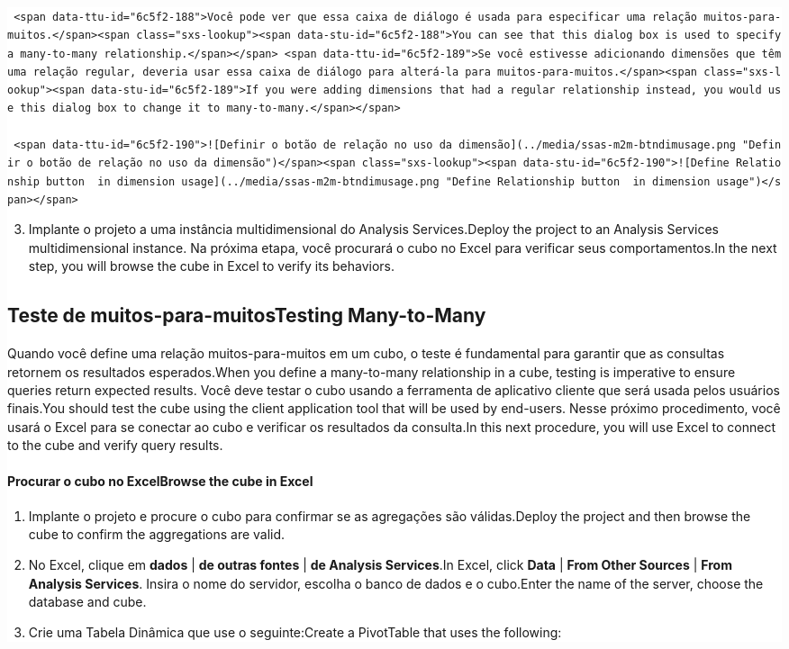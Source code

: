      <span data-ttu-id="6c5f2-188">Você pode ver que essa caixa de diálogo é usada para especificar uma relação muitos-para-muitos.</span><span class="sxs-lookup"><span data-stu-id="6c5f2-188">You can see that this dialog box is used to specify a many-to-many relationship.</span></span> <span data-ttu-id="6c5f2-189">Se você estivesse adicionando dimensões que têm uma relação regular, deveria usar essa caixa de diálogo para alterá-la para muitos-para-muitos.</span><span class="sxs-lookup"><span data-stu-id="6c5f2-189">If you were adding dimensions that had a regular relationship instead, you would use this dialog box to change it to many-to-many.</span></span>  
  
     <span data-ttu-id="6c5f2-190">![Definir o botão de relação no uso da dimensão](../media/ssas-m2m-btndimusage.png "Definir o botão de relação no uso da dimensão")</span><span class="sxs-lookup"><span data-stu-id="6c5f2-190">![Define Relationship button  in dimension usage](../media/ssas-m2m-btndimusage.png "Define Relationship button  in dimension usage")</span></span>  
  
3.  <span data-ttu-id="6c5f2-191">Implante o projeto a uma instância multidimensional do Analysis Services.</span><span class="sxs-lookup"><span data-stu-id="6c5f2-191">Deploy the project to an Analysis Services multidimensional instance.</span></span> <span data-ttu-id="6c5f2-192">Na próxima etapa, você procurará o cubo no Excel para verificar seus comportamentos.</span><span class="sxs-lookup"><span data-stu-id="6c5f2-192">In the next step, you will browse the cube in Excel to verify its behaviors.</span></span>  
  
## <a name="testing-many-to-many"></a><span data-ttu-id="6c5f2-193">Teste de muitos-para-muitos</span><span class="sxs-lookup"><span data-stu-id="6c5f2-193">Testing Many-to-Many</span></span>  
 <span data-ttu-id="6c5f2-194">Quando você define uma relação muitos-para-muitos em um cubo, o teste é fundamental para garantir que as consultas retornem os resultados esperados.</span><span class="sxs-lookup"><span data-stu-id="6c5f2-194">When you define a many-to-many relationship in a cube, testing is imperative to ensure queries return expected results.</span></span> <span data-ttu-id="6c5f2-195">Você deve testar o cubo usando a ferramenta de aplicativo cliente que será usada pelos usuários finais.</span><span class="sxs-lookup"><span data-stu-id="6c5f2-195">You should test the cube using the client application tool that will be used by end-users.</span></span> <span data-ttu-id="6c5f2-196">Nesse próximo procedimento, você usará o Excel para se conectar ao cubo e verificar os resultados da consulta.</span><span class="sxs-lookup"><span data-stu-id="6c5f2-196">In this next procedure, you will use Excel to connect to the cube and verify query results.</span></span>  
  
#### <a name="browse-the-cube-in-excel"></a><span data-ttu-id="6c5f2-197">Procurar o cubo no Excel</span><span class="sxs-lookup"><span data-stu-id="6c5f2-197">Browse the cube in Excel</span></span>  
  
1.  <span data-ttu-id="6c5f2-198">Implante o projeto e procure o cubo para confirmar se as agregações são válidas.</span><span class="sxs-lookup"><span data-stu-id="6c5f2-198">Deploy the project and then browse the cube to confirm the aggregations are valid.</span></span>  
  
2.  <span data-ttu-id="6c5f2-199">No Excel, clique em **dados**  |  **de outras fontes**  |  **de Analysis Services**.</span><span class="sxs-lookup"><span data-stu-id="6c5f2-199">In Excel, click **Data** | **From Other Sources** | **From Analysis Services**.</span></span> <span data-ttu-id="6c5f2-200">Insira o nome do servidor, escolha o banco de dados e o cubo.</span><span class="sxs-lookup"><span data-stu-id="6c5f2-200">Enter the name of the server, choose the database and cube.</span></span>  
  
3.  <span data-ttu-id="6c5f2-201">Crie uma Tabela Dinâmica que use o seguinte:</span><span class="sxs-lookup"><span data-stu-id="6c5f2-201">Create a PivotTable that uses the following:</span></span>  
  
